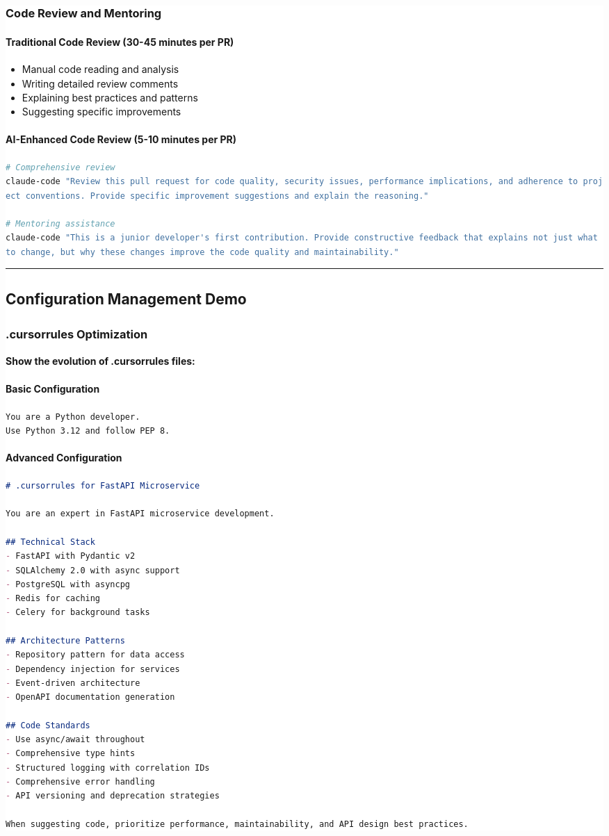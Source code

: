 ### Code Review and Mentoring

#### Traditional Code Review (30-45 minutes per PR)
- Manual code reading and analysis
- Writing detailed review comments
- Explaining best practices and patterns
- Suggesting specific improvements

#### AI-Enhanced Code Review (5-10 minutes per PR)
```bash
# Comprehensive review
claude-code "Review this pull request for code quality, security issues, performance implications, and adherence to project conventions. Provide specific improvement suggestions and explain the reasoning."

# Mentoring assistance
claude-code "This is a junior developer's first contribution. Provide constructive feedback that explains not just what to change, but why these changes improve the code quality and maintainability."
```

---

## Configuration Management Demo

### .cursorrules Optimization
**Show the evolution of .cursorrules files:**

#### Basic Configuration
```markdown
You are a Python developer.
Use Python 3.12 and follow PEP 8.
```

#### Advanced Configuration
```markdown
# .cursorrules for FastAPI Microservice

You are an expert in FastAPI microservice development.

## Technical Stack
- FastAPI with Pydantic v2
- SQLAlchemy 2.0 with async support
- PostgreSQL with asyncpg
- Redis for caching
- Celery for background tasks

## Architecture Patterns
- Repository pattern for data access
- Dependency injection for services
- Event-driven architecture
- OpenAPI documentation generation

## Code Standards
- Use async/await throughout
- Comprehensive type hints
- Structured logging with correlation IDs
- Comprehensive error handling
- API versioning and deprecation strategies

When suggesting code, prioritize performance, maintainability, and API design best practices.
```
